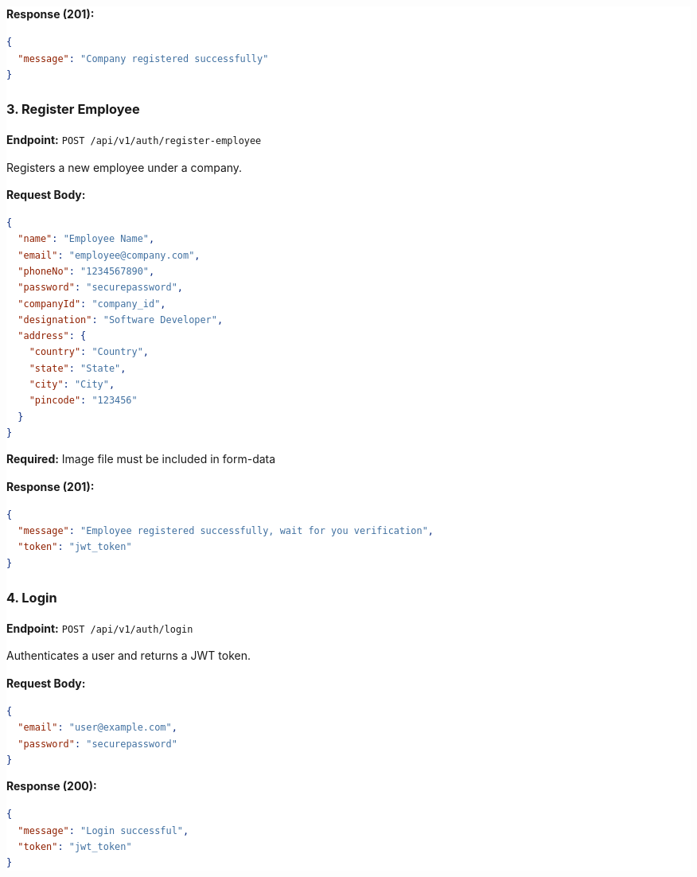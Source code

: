 **Response (201):**
```json
{
  "message": "Company registered successfully"
}
```

### 3. Register Employee
**Endpoint:** `POST /api/v1/auth/register-employee`

Registers a new employee under a company.

**Request Body:**
```json
{
  "name": "Employee Name",
  "email": "employee@company.com",
  "phoneNo": "1234567890",
  "password": "securepassword",
  "companyId": "company_id",
  "designation": "Software Developer",
  "address": {
    "country": "Country",
    "state": "State",
    "city": "City",
    "pincode": "123456"
  }
}
```
**Required:** Image file must be included in form-data

**Response (201):**
```json
{
  "message": "Employee registered successfully, wait for you verification",
  "token": "jwt_token"
}
```

### 4. Login
**Endpoint:** `POST /api/v1/auth/login`

Authenticates a user and returns a JWT token.

**Request Body:**
```json
{
  "email": "user@example.com",
  "password": "securepassword"
}
```

**Response (200):**
```json
{
  "message": "Login successful",
  "token": "jwt_token"
}
```
